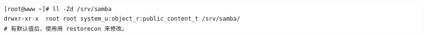 ```
[root@www ~]# ll -Zd /srv/samba
drwxr-xr-x  root root system_u:object_r:public_content_t /srv/samba/
# 有默认值后，使用用 restorecon 来修改。
```
